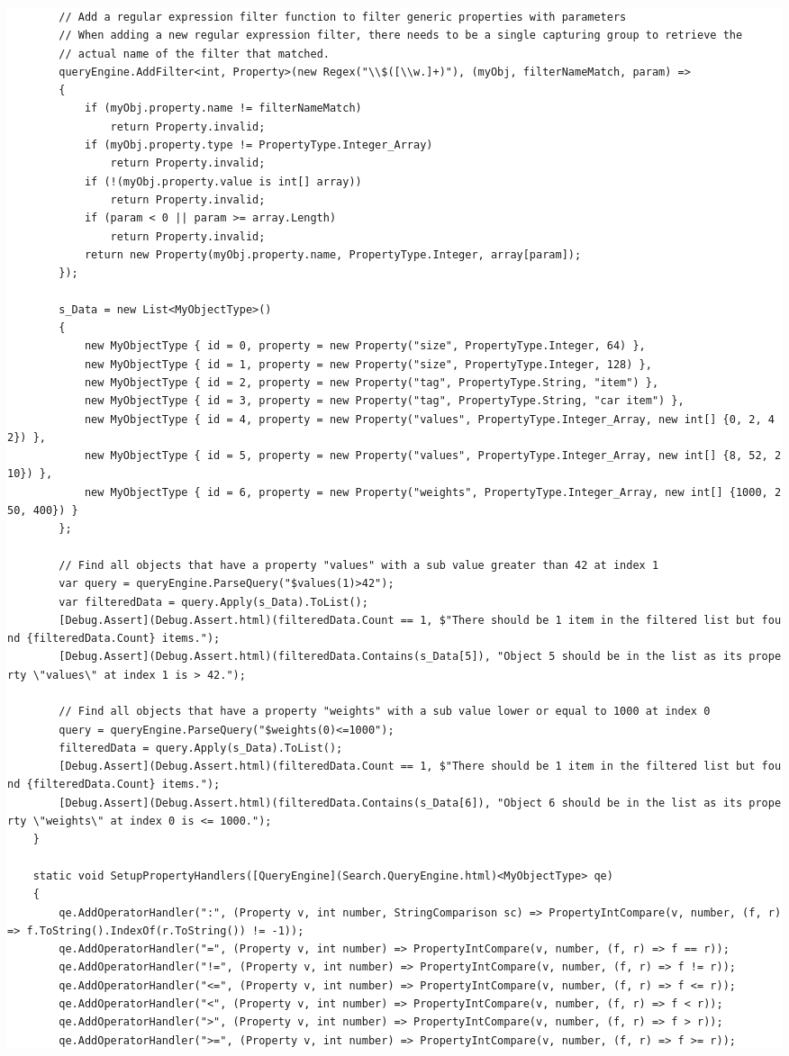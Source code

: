             // Add a regular expression filter function to filter generic properties with parameters
            // When adding a new regular expression filter, there needs to be a single capturing group to retrieve the
            // actual name of the filter that matched.
            queryEngine.AddFilter<int, Property>(new Regex("\\$([\\w.]+)"), (myObj, filterNameMatch, param) =>
            {
                if (myObj.property.name != filterNameMatch)
                    return Property.invalid;
                if (myObj.property.type != PropertyType.Integer_Array)
                    return Property.invalid;
                if (!(myObj.property.value is int[] array))
                    return Property.invalid;
                if (param < 0 || param >= array.Length)
                    return Property.invalid;
                return new Property(myObj.property.name, PropertyType.Integer, array[param]);
            });
    
            s_Data = new List<MyObjectType>()
            {
                new MyObjectType { id = 0, property = new Property("size", PropertyType.Integer, 64) },
                new MyObjectType { id = 1, property = new Property("size", PropertyType.Integer, 128) },
                new MyObjectType { id = 2, property = new Property("tag", PropertyType.String, "item") },
                new MyObjectType { id = 3, property = new Property("tag", PropertyType.String, "car item") },
                new MyObjectType { id = 4, property = new Property("values", PropertyType.Integer_Array, new int[] {0, 2, 42}) },
                new MyObjectType { id = 5, property = new Property("values", PropertyType.Integer_Array, new int[] {8, 52, 210}) },
                new MyObjectType { id = 6, property = new Property("weights", PropertyType.Integer_Array, new int[] {1000, 250, 400}) }
            };
    
            // Find all objects that have a property "values" with a sub value greater than 42 at index 1
            var query = queryEngine.ParseQuery("$values(1)>42");
            var filteredData = query.Apply(s_Data).ToList();
            [Debug.Assert](Debug.Assert.html)(filteredData.Count == 1, $"There should be 1 item in the filtered list but found {filteredData.Count} items.");
            [Debug.Assert](Debug.Assert.html)(filteredData.Contains(s_Data[5]), "Object 5 should be in the list as its property \"values\" at index 1 is > 42.");
    
            // Find all objects that have a property "weights" with a sub value lower or equal to 1000 at index 0
            query = queryEngine.ParseQuery("$weights(0)<=1000");
            filteredData = query.Apply(s_Data).ToList();
            [Debug.Assert](Debug.Assert.html)(filteredData.Count == 1, $"There should be 1 item in the filtered list but found {filteredData.Count} items.");
            [Debug.Assert](Debug.Assert.html)(filteredData.Contains(s_Data[6]), "Object 6 should be in the list as its property \"weights\" at index 0 is <= 1000.");
        }
    
        static void SetupPropertyHandlers([QueryEngine](Search.QueryEngine.html)<MyObjectType> qe)
        {
            qe.AddOperatorHandler(":", (Property v, int number, StringComparison sc) => PropertyIntCompare(v, number, (f, r) => f.ToString().IndexOf(r.ToString()) != -1));
            qe.AddOperatorHandler("=", (Property v, int number) => PropertyIntCompare(v, number, (f, r) => f == r));
            qe.AddOperatorHandler("!=", (Property v, int number) => PropertyIntCompare(v, number, (f, r) => f != r));
            qe.AddOperatorHandler("<=", (Property v, int number) => PropertyIntCompare(v, number, (f, r) => f <= r));
            qe.AddOperatorHandler("<", (Property v, int number) => PropertyIntCompare(v, number, (f, r) => f < r));
            qe.AddOperatorHandler(">", (Property v, int number) => PropertyIntCompare(v, number, (f, r) => f > r));
            qe.AddOperatorHandler(">=", (Property v, int number) => PropertyIntCompare(v, number, (f, r) => f >= r));